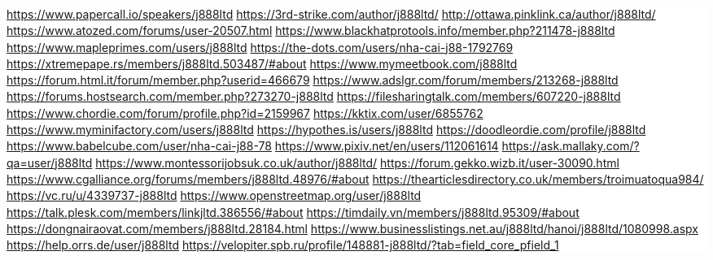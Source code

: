<a href="https://www.papercall.io/speakers/j888ltd">https://www.papercall.io/speakers/j888ltd</a>
<a href="https://3rd-strike.com/author/j888ltd/">https://3rd-strike.com/author/j888ltd/</a>
<a href="http://ottawa.pinklink.ca/author/j888ltd/">http://ottawa.pinklink.ca/author/j888ltd/</a>
<a href="https://www.atozed.com/forums/user-20507.html">https://www.atozed.com/forums/user-20507.html</a>
<a href="https://www.blackhatprotools.info/member.php?211478-j888ltd">https://www.blackhatprotools.info/member.php?211478-j888ltd</a>
<a href="https://www.mapleprimes.com/users/j888ltd">https://www.mapleprimes.com/users/j888ltd</a>
<a href="https://the-dots.com/users/nha-cai-j88-1792769">https://the-dots.com/users/nha-cai-j88-1792769</a>
<a href="https://xtremepape.rs/members/j888ltd.503487/#about">https://xtremepape.rs/members/j888ltd.503487/#about</a>
<a href="https://www.mymeetbook.com/j888ltd">https://www.mymeetbook.com/j888ltd</a>
<a href="https://forum.html.it/forum/member.php?userid=466679">https://forum.html.it/forum/member.php?userid=466679</a>
<a href="https://www.adslgr.com/forum/members/213268-j888ltd">https://www.adslgr.com/forum/members/213268-j888ltd</a>
<a href="https://forums.hostsearch.com/member.php?273270-j888ltd">https://forums.hostsearch.com/member.php?273270-j888ltd</a>
<a href="https://filesharingtalk.com/members/607220-j888ltd">https://filesharingtalk.com/members/607220-j888ltd</a>
<a href="https://www.chordie.com/forum/profile.php?id=2159967">https://www.chordie.com/forum/profile.php?id=2159967</a>
<a href="https://kktix.com/user/6855762">https://kktix.com/user/6855762</a>
<a href="https://www.myminifactory.com/users/j888ltd">https://www.myminifactory.com/users/j888ltd</a>
<a href="https://hypothes.is/users/j888ltd">https://hypothes.is/users/j888ltd</a>
<a href="https://doodleordie.com/profile/j888ltd">https://doodleordie.com/profile/j888ltd</a>
<a href="https://www.babelcube.com/user/nha-cai-j88-78">https://www.babelcube.com/user/nha-cai-j88-78</a>
<a href="https://www.pixiv.net/en/users/112061614">https://www.pixiv.net/en/users/112061614</a>
<a href="https://ask.mallaky.com/?qa=user/j888ltd">https://ask.mallaky.com/?qa=user/j888ltd</a>
<a href="https://www.montessorijobsuk.co.uk/author/j888ltd/">https://www.montessorijobsuk.co.uk/author/j888ltd/</a>
<a href="https://forum.gekko.wizb.it/user-30090.html">https://forum.gekko.wizb.it/user-30090.html</a>
<a href="https://www.cgalliance.org/forums/members/j888ltd.48976/#about">https://www.cgalliance.org/forums/members/j888ltd.48976/#about</a>
<a href="https://thearticlesdirectory.co.uk/members/troimuatoqua984/">https://thearticlesdirectory.co.uk/members/troimuatoqua984/</a>
<a href="https://vc.ru/u/4339737-j888ltd">https://vc.ru/u/4339737-j888ltd</a>
<a href="https://www.openstreetmap.org/user/j888ltd">https://www.openstreetmap.org/user/j888ltd</a>
<a href="https://talk.plesk.com/members/linkjltd.386556/#about">https://talk.plesk.com/members/linkjltd.386556/#about</a>
<a href="https://timdaily.vn/members/j888ltd.95309/#about">https://timdaily.vn/members/j888ltd.95309/#about</a>
<a href="https://dongnairaovat.com/members/j888ltd.28184.html">https://dongnairaovat.com/members/j888ltd.28184.html</a>
<a href="https://www.businesslistings.net.au/j888ltd/hanoi/j888ltd/1080998.aspx">https://www.businesslistings.net.au/j888ltd/hanoi/j888ltd/1080998.aspx</a>
<a href="https://help.orrs.de/user/j888ltd">https://help.orrs.de/user/j888ltd</a>
<a href="https://velopiter.spb.ru/profile/148881-j888ltd/?tab=field_core_pfield_1">https://velopiter.spb.ru/profile/148881-j888ltd/?tab=field_core_pfield_1</a>
